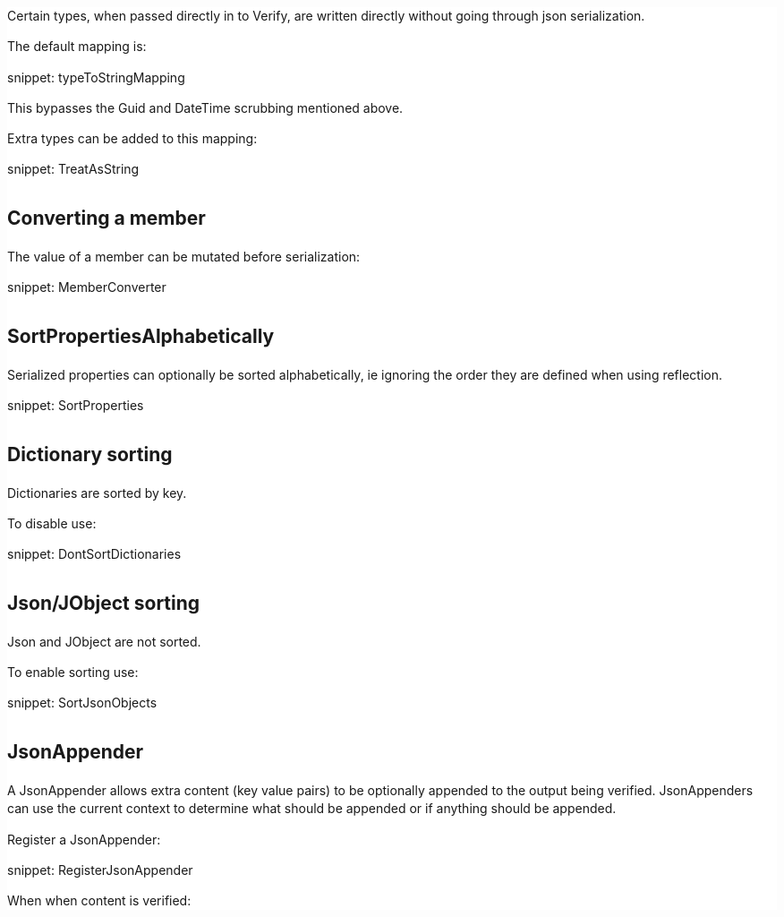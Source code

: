 Certain types, when passed directly in to Verify, are written directly without going through json serialization.

The default mapping is:

snippet: typeToStringMapping

This bypasses the Guid and DateTime scrubbing mentioned above.

Extra types can be added to this mapping:

snippet: TreatAsString


## Converting a member

The value of a member can be mutated before serialization:

snippet: MemberConverter


## SortPropertiesAlphabetically

Serialized properties can optionally be sorted alphabetically, ie ignoring the order they are defined when using reflection.

snippet: SortProperties


## Dictionary sorting

Dictionaries are sorted by key.

To disable use:

snippet: DontSortDictionaries


## Json/JObject sorting

Json and JObject are not sorted.

To enable sorting use:

snippet: SortJsonObjects


## JsonAppender

A JsonAppender allows extra content (key value pairs) to be optionally appended to the output being verified. JsonAppenders can use the current context to determine what should be appended or if anything should be appended.

Register a JsonAppender:

snippet: RegisterJsonAppender

When when content is verified:
